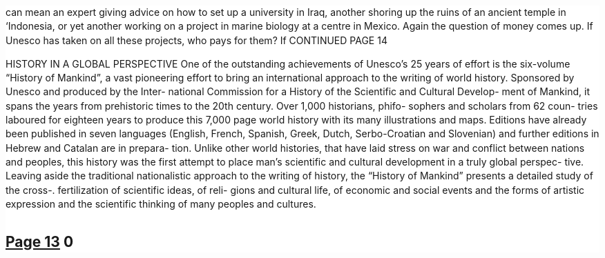 can mean an expert giving advice on 
how to set up a university in Iraq, 
another shoring up the ruins of an 
ancient temple in ‘Indonesia, or yet 
another working on a project in marine 
biology at a centre in Mexico. 
Again the question of money comes 
up. If Unesco has taken on all these 
projects, who pays for them? If 
CONTINUED PAGE 14 
  
HISTORY 
IN A GLOBAL 
PERSPECTIVE 
One of the outstanding achievements 
of Unesco’s 25 years of effort is the 
six-volume “History of Mankind”, a 
vast pioneering effort to bring an 
international approach to the writing 
of world history. Sponsored by 
Unesco and produced by the Inter- 
national Commission for a History of 
the Scientific and Cultural Develop- 
ment of Mankind, it spans the years 
from prehistoric times to the 20th 
century. Over 1,000 historians, phifo- 
sophers and scholars from 62 coun- 
tries laboured for eighteen years to 
produce this 7,000 page world history 
with its many illustrations and maps. 
Editions have already been published in 
seven languages (English, French, 
Spanish, Greek, Dutch, Serbo-Croatian 
and Slovenian) and further editions in 
Hebrew and Catalan are in prepara- 
tion. Unlike other world histories, 
that have laid stress on war and 
conflict between nations and peoples, 
this history was the first attempt to 
place man’s scientific and cultural 
development in a truly global perspec- 
tive. Leaving aside the traditional 
nationalistic approach to the writing 
of history, the “History of Mankind” 
presents a detailed study of the cross-. 
fertilization of scientific ideas, of reli- 
gions and cultural life, of economic 
and social events and the forms of 
artistic expression and the scientific 
thinking of many peoples and cultures.

## [Page 13](053853engo.pdf#page=13) 0
